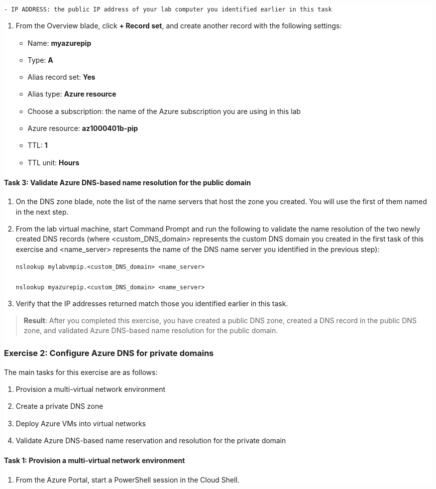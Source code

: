     - IP ADDRESS: the public IP address of your lab computer you identified earlier in this task

1. From the Overview blade, click **+ Record set**, and create another record with the following settings:

    - Name: **myazurepip**

    - Type: **A**

    - Alias record set: **Yes**

    - Alias type: **Azure resource**

    - Choose a subscription: the name of the Azure subscription you are using in this lab

    - Azure resource: **az1000401b-pip**

    - TTL: **1**

    - TTL unit: **Hours**


#### Task 3: Validate Azure DNS-based name resolution for the public domain

1. On the DNS zone blade, note the list of the name servers that host the zone you created. You will use the first of them named in the next step.

1. From the lab virtual machine, start Command Prompt and run the following to validate the name resolution of the two newly created DNS records (where &lt;custom_DNS_domain&gt; represents the custom DNS domain you created in the first task of this exercise and &lt;name_server&gt; represents the name of the DNS name server you identified in the previous step):

   ```
   nslookup mylabvmpip.<custom_DNS_domain> <name_server>

   nslookup myazurepip.<custom_DNS_domain> <name_server>
   ```

1. Verify that the IP addresses returned match those you identified earlier in this task.

> **Result**: After you completed this exercise, you have created a public DNS zone, created a DNS record in the public DNS zone, and validated Azure DNS-based name resolution for the public domain.


### Exercise 2: Configure Azure DNS for private domains

The main tasks for this exercise are as follows:

1. Provision a multi-virtual network environment

1. Create a private DNS zone

1. Deploy Azure VMs into virtual networks

1. Validate Azure DNS-based name reservation and resolution for the private domain


#### Task 1: Provision a multi-virtual network environment

1. From the Azure Portal, start a PowerShell session in the Cloud Shell.
